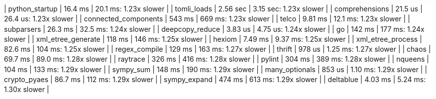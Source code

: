 | python_startup            | 16.4 ms                                                                                                             | 20.1 ms: 1.23x slower                                                                                                     |
| tomli_loads               | 2.56 sec                                                                                                            | 3.15 sec: 1.23x slower                                                                                                    |
| comprehensions            | 21.5 us                                                                                                             | 26.4 us: 1.23x slower                                                                                                     |
| connected_components      | 543 ms                                                                                                              | 669 ms: 1.23x slower                                                                                                      |
| telco                     | 9.81 ms                                                                                                             | 12.1 ms: 1.23x slower                                                                                                     |
| subparsers                | 26.3 ms                                                                                                             | 32.5 ms: 1.24x slower                                                                                                     |
| deepcopy_reduce           | 3.83 us                                                                                                             | 4.75 us: 1.24x slower                                                                                                     |
| go                        | 142 ms                                                                                                              | 177 ms: 1.24x slower                                                                                                      |
| xml_etree_generate        | 118 ms                                                                                                              | 146 ms: 1.25x slower                                                                                                      |
| hexiom                    | 7.49 ms                                                                                                             | 9.37 ms: 1.25x slower                                                                                                     |
| xml_etree_process         | 82.6 ms                                                                                                             | 104 ms: 1.25x slower                                                                                                      |
| regex_compile             | 129 ms                                                                                                              | 163 ms: 1.27x slower                                                                                                      |
| thrift                    | 978 us                                                                                                              | 1.25 ms: 1.27x slower                                                                                                     |
| chaos                     | 69.7 ms                                                                                                             | 89.0 ms: 1.28x slower                                                                                                     |
| raytrace                  | 326 ms                                                                                                              | 416 ms: 1.28x slower                                                                                                      |
| pylint                    | 304 ms                                                                                                              | 389 ms: 1.28x slower                                                                                                      |
| nqueens                   | 104 ms                                                                                                              | 133 ms: 1.29x slower                                                                                                      |
| sympy_sum                 | 148 ms                                                                                                              | 190 ms: 1.29x slower                                                                                                      |
| many_optionals            | 853 us                                                                                                              | 1.10 ms: 1.29x slower                                                                                                     |
| crypto_pyaes              | 86.7 ms                                                                                                             | 112 ms: 1.29x slower                                                                                                      |
| sympy_expand              | 474 ms                                                                                                              | 613 ms: 1.29x slower                                                                                                      |
| deltablue                 | 4.03 ms                                                                                                             | 5.24 ms: 1.30x slower                                                                                                     |